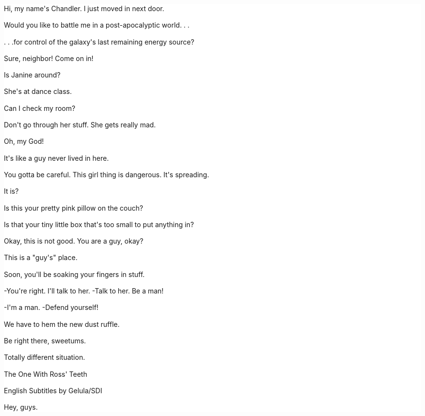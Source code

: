 Hi, my name's Chandler.
I just moved in next door.

Would you like to battle me
in a post-apocalyptic world. . .

. . .for control of the galaxy's
last remaining energy source?

Sure, neighbor! Come on in!

Is Janine around?

She's at dance class.

Can I check my room?

Don't go through her stuff.
She gets really mad.

Oh, my God!

It's like a guy never lived in here.

You gotta be careful. This girl
thing is dangerous. It's spreading.

It is?

Is this your pretty pink pillow
on the couch?

Is that your tiny little box that's
too small to put anything in?

Okay, this is not good.
You are a guy, okay?

This is a "guy's" place.

Soon, you'll be soaking
your fingers in stuff.

-You're right. I'll talk to her.
-Talk to her. Be a man!

-I'm a man.
-Defend yourself!

We have to hem the new dust ruffle.

Be right there, sweetums.

Totally different situation.

The One With Ross' Teeth

English Subtitles by
Gelula/SDI

Hey, guys.
